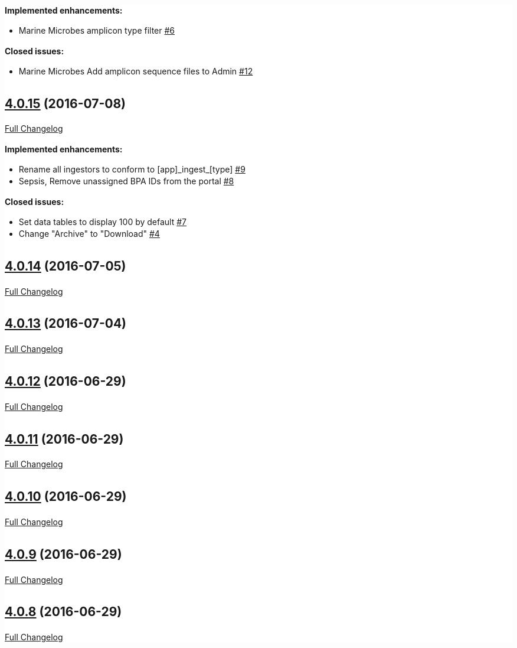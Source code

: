 **Implemented enhancements:**

- Marine Microbes  amplicon type filter [\#6](https://github.com/muccg/bpa-metadata/issues/6)

**Closed issues:**

- Marine Microbes Add amplicon sequence files to Admin [\#12](https://github.com/muccg/bpa-metadata/issues/12)

## [4.0.15](https://github.com/muccg/bpa-metadata/tree/4.0.15) (2016-07-08)
[Full Changelog](https://github.com/muccg/bpa-metadata/compare/4.0.14...4.0.15)

**Implemented enhancements:**

- Rename all ingestors to conform to \[app\]\_ingest\_\[type\] [\#9](https://github.com/muccg/bpa-metadata/issues/9)
- Sepsis, Remove unassigned BPA IDs from the portal [\#8](https://github.com/muccg/bpa-metadata/issues/8)

**Closed issues:**

- Set data tables to display 100 by default [\#7](https://github.com/muccg/bpa-metadata/issues/7)
- Change "Archive" to "Download" [\#4](https://github.com/muccg/bpa-metadata/issues/4)

## [4.0.14](https://github.com/muccg/bpa-metadata/tree/4.0.14) (2016-07-05)
[Full Changelog](https://github.com/muccg/bpa-metadata/compare/4.0.13...4.0.14)

## [4.0.13](https://github.com/muccg/bpa-metadata/tree/4.0.13) (2016-07-04)
[Full Changelog](https://github.com/muccg/bpa-metadata/compare/4.0.12...4.0.13)

## [4.0.12](https://github.com/muccg/bpa-metadata/tree/4.0.12) (2016-06-29)
[Full Changelog](https://github.com/muccg/bpa-metadata/compare/4.0.11...4.0.12)

## [4.0.11](https://github.com/muccg/bpa-metadata/tree/4.0.11) (2016-06-29)
[Full Changelog](https://github.com/muccg/bpa-metadata/compare/4.0.10...4.0.11)

## [4.0.10](https://github.com/muccg/bpa-metadata/tree/4.0.10) (2016-06-29)
[Full Changelog](https://github.com/muccg/bpa-metadata/compare/4.0.9...4.0.10)

## [4.0.9](https://github.com/muccg/bpa-metadata/tree/4.0.9) (2016-06-29)
[Full Changelog](https://github.com/muccg/bpa-metadata/compare/4.0.8...4.0.9)

## [4.0.8](https://github.com/muccg/bpa-metadata/tree/4.0.8) (2016-06-29)
[Full Changelog](https://github.com/muccg/bpa-metadata/compare/4.0.7...4.0.8)
